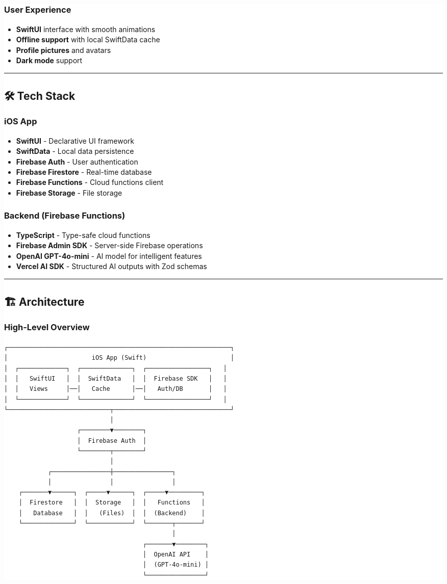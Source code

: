 ### User Experience
- **SwiftUI** interface with smooth animations
- **Offline support** with local SwiftData cache
- **Profile pictures** and avatars
- **Dark mode** support

---

## 🛠 Tech Stack

### iOS App
- **SwiftUI** - Declarative UI framework
- **SwiftData** - Local data persistence
- **Firebase Auth** - User authentication
- **Firebase Firestore** - Real-time database
- **Firebase Functions** - Cloud functions client
- **Firebase Storage** - File storage

### Backend (Firebase Functions)
- **TypeScript** - Type-safe cloud functions
- **Firebase Admin SDK** - Server-side Firebase operations
- **OpenAI GPT-4o-mini** - AI model for intelligent features
- **Vercel AI SDK** - Structured AI outputs with Zod schemas

---

## 🏗 Architecture

### High-Level Overview

```
┌─────────────────────────────────────────────────────────────┐
│                       iOS App (Swift)                       │
│  ┌─────────────┐  ┌──────────────┐  ┌─────────────────┐   │
│  │   SwiftUI   │  │  SwiftData   │  │  Firebase SDK   │   │
│  │   Views     │──│   Cache      │──│   Auth/DB       │   │
│  └─────────────┘  └──────────────┘  └─────────────────┘   │
└────────────────────────────┬────────────────────────────────┘
                             │
                    ┌────────▼────────┐
                    │  Firebase Auth  │
                    └────────┬────────┘
                             │
            ┌────────────────┼────────────────┐
            │                │                │
    ┌───────▼──────┐  ┌─────▼──────┐  ┌─────▼─────────┐
    │  Firestore   │  │  Storage   │  │   Functions   │
    │   Database   │  │   (Files)  │  │  (Backend)    │
    └──────────────┘  └────────────┘  └───────┬───────┘
                                              │
                                      ┌───────▼────────┐
                                      │  OpenAI API    │
                                      │  (GPT-4o-mini) │
                                      └────────────────┘
```
